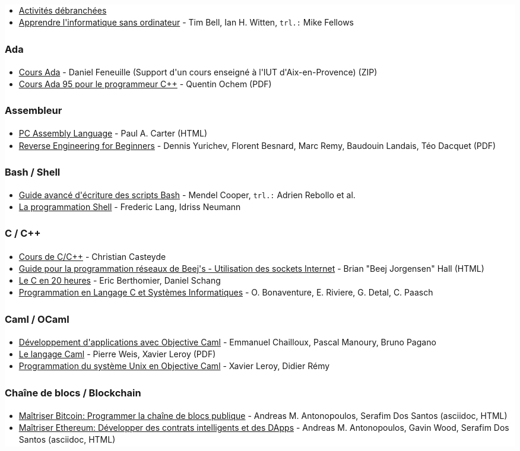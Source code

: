 * [Activités débranchées](https://pixees.fr/?cat=612)
* [Apprendre l'informatique sans ordinateur](https://interstices.info/enseigner-et-apprendre-les-sciences-informatiques-a-lecole/) - Tim Bell, Ian H. Witten, `trl.:` Mike Fellows


### Ada

* [Cours Ada](http://d.feneuille.free.fr/cours-ada-iut.zip) - Daniel Feneuille (Support d'un cours enseigné à l'IUT d'Aix-en-Provence) (ZIP)
* [Cours Ada 95 pour le programmeur C++](http://d.feneuille.free.fr/c++%20to%20ada%201.0a.pdf) - Quentin Ochem (PDF)


### Assembleur

* [PC Assembly Language](https://pacman128.github.io/pcasm/) - Paul A. Carter (HTML)
* [Reverse Engineering for Beginners](https://beginners.re/RE4B-FR.pdf) - Dennis Yurichev, Florent Besnard, Marc Remy, Baudouin Landais, Téo Dacquet (PDF)


### Bash / Shell

* [Guide avancé d'écriture des scripts Bash](https://abs.traduc.org/abs-fr/) - Mendel Cooper, `trl.:` Adrien Rebollo et al.
* [La programmation Shell](https://frederic-lang.developpez.com/tutoriels/linux/prog-shell/) - Frederic Lang, Idriss Neumann


### C / C++

* [Cours de C/C++](http://casteyde.christian.free.fr/cpp/cours/online/book1.html) - Christian Casteyde
* [Guide pour la programmation réseaux de Beej's - Utilisation des sockets Internet](http://vidalc.chez.com/lf/socket.html) - Brian "Beej Jorgensen" Hall (HTML)
* [Le C en 20 heures](http://framabook.org/le-c-en-20-heures-2/) - Eric Berthomier, Daniel Schang
* [Programmation en Langage C et Systèmes Informatiques](https://sites.uclouvain.be/SystInfo/notes/Theorie/) - O. Bonaventure, E. Riviere, G. Detal, C. Paasch


### Caml / OCaml

* [Développement d'applications avec Objective Caml](https://www-apr.lip6.fr/~chaillou/Public/DA-OCAML) - Emmanuel Chailloux, Pascal Manoury, Bruno Pagano
* [Le langage Caml](https://caml.inria.fr/pub/distrib/books/llc.pdf) - Pierre Weis, Xavier Leroy (PDF)
* [Programmation du système Unix en Objective Caml](https://web.archive.org/web/20211115022546/http://gallium.inria.fr/~remy/camlunix/) - Xavier Leroy, Didier Rémy


### Chaîne de blocs / Blockchain

* [Maîtriser Bitcoin: Programmer la chaîne de blocs publique](https://bitcoin.maitriser.ca) - Andreas M. Antonopoulos, Serafim Dos Santos (asciidoc, HTML)
* [Maîtriser Ethereum: Développer des contrats intelligents et des DApps](https://ethereum.maitriser.ca) - Andreas M. Antonopoulos, Gavin Wood, Serafim Dos Santos (asciidoc, HTML)
